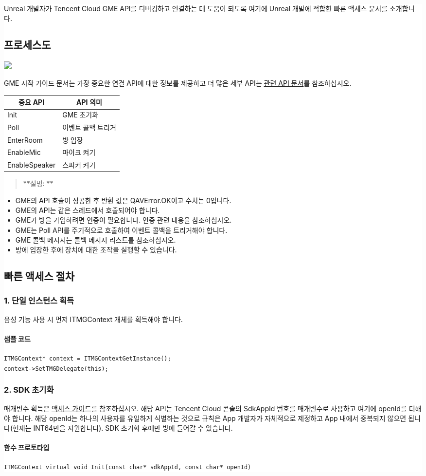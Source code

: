 Unreal 개발자가 Tencent Cloud GME API를 디버깅하고 연결하는 데 도움이 되도록 여기에 Unreal 개발에 적합한 빠른 액세스 문서를 소개합니다.


## 프로세스도
![](https://main.qcloudimg.com/raw/bf2993148e4783caf331e6ffd5cec661.png)



GME 시작 가이드 문서는 가장 중요한 연결 API에 대한 정보를 제공하고 더 많은 세부 API는 [관련 API 문서](https://cloud.tencent.com/document/product/607/15231)를 참조하십시오.


|중요 API     | API 의미|
| ------------- |-------------|
|Init   		|GME 초기화 	|
|Poll    				|이벤트 콜백 트리거	|
|EnterRoom	 		|방 입장  			|
|EnableMic	 		|마이크 켜기 		|
|EnableSpeaker		|스피커 켜기 		|

>**설명: **
- GME의 API 호출이 성공한 후 반환 값은 QAVError.OK이고 수치는 0입니다.
- GME의 API는 같은 스레드에서 호출되어야 합니다.
- GME가 방을 가입하려면 인증이 필요합니다. 인증 관련 내용을 참조하십시오.
- GME는 Poll API를 주기적으로 호출하여 이벤트 콜백을 트리거해야 합니다.
- GME 콜백 메시지는 콜백 메시지 리스트를 참조하십시오.
- 방에 입장한 후에 장치에 대한 조작을 실행할 수 있습니다.


## 빠른 액세스 절차
### 1. 단일 인스턴스 획득
음성 기능 사용 시 먼저 ITMGContext 개체를 획득해야 합니다.

#### 샘플 코드  

```
ITMGContext* context = ITMGContextGetInstance();
context->SetTMGDelegate(this);
```



### 2. SDK 초기화
매개변수 획득은 [액세스 가이드](https://cloud.tencent.com/document/product/607/10782)를 참조하십시오.
해당 API는 Tencent Cloud 콘솔의 SdkAppId 번호를 매개변수로 사용하고 여기에 openId를 더해야 합니다. 해당 openId는 하나의 사용자를 유일하게 식별하는 것으로 규칙은 App 개발자가 자체적으로 제정하고 App 내에서 중복되지 않으면 됩니다(현재는 INT64만을 지원합니다).
SDK 초기화 후에만 방에 들어갈 수 있습니다.

#### 함수 프로토타입

```
ITMGContext virtual void Init(const char* sdkAppId, const char* openId)
```
